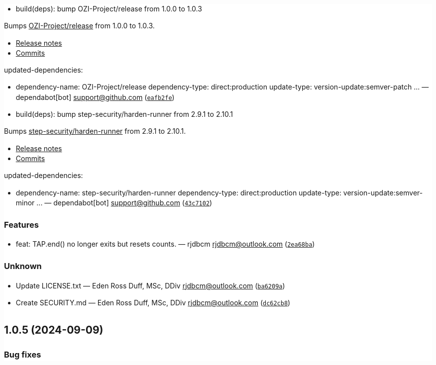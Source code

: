 * build(deps): bump OZI-Project/release from 1.0.0 to 1.0.3

Bumps [OZI-Project/release](https://github.com/ozi-project/release) from 1.0.0 to 1.0.3.
- [Release notes](https://github.com/ozi-project/release/releases)
- [Commits](https://github.com/ozi-project/release/compare/1.0.0...1.0.3)


updated-dependencies:
- dependency-name: OZI-Project/release
  dependency-type: direct:production
  update-type: version-update:semver-patch
... — dependabot[bot] <support@github.com>
([`eafb2fe`](https://github.com/OZI-Project/TAP-Producer/commit/eafb2fe6caf856a24cd8102695064580a1ca233e))

* build(deps): bump step-security/harden-runner from 2.9.1 to 2.10.1

Bumps [step-security/harden-runner](https://github.com/step-security/harden-runner) from 2.9.1 to 2.10.1.
- [Release notes](https://github.com/step-security/harden-runner/releases)
- [Commits](https://github.com/step-security/harden-runner/compare/5c7944e73c4c2a096b17a9cb74d65b6c2bbafbde...91182cccc01eb5e619899d80e4e971d6181294a7)


updated-dependencies:
- dependency-name: step-security/harden-runner
  dependency-type: direct:production
  update-type: version-update:semver-minor
... — dependabot[bot] <support@github.com>
([`43c7102`](https://github.com/OZI-Project/TAP-Producer/commit/43c7102dc229e2f8a84ca05c7965fbaab5a8482c))


### Features


* feat: TAP.end() no longer exits but resets counts. — rjdbcm <rjdbcm@outlook.com>
([`2ea68ba`](https://github.com/OZI-Project/TAP-Producer/commit/2ea68ba8e091db00ba6b2fe3ca7f6712b27f454d))


### Unknown


* Update LICENSE.txt — Eden Ross Duff, MSc, DDiv <rjdbcm@outlook.com>
([`ba6209a`](https://github.com/OZI-Project/TAP-Producer/commit/ba6209a68688abe2a68876cfaafa45e493728792))

* Create SECURITY.md — Eden Ross Duff, MSc, DDiv <rjdbcm@outlook.com>
([`dc62cb8`](https://github.com/OZI-Project/TAP-Producer/commit/dc62cb8f851988e6921e979dc792ee87ec2ab009))

## 1.0.5 (2024-09-09)


### Bug fixes
